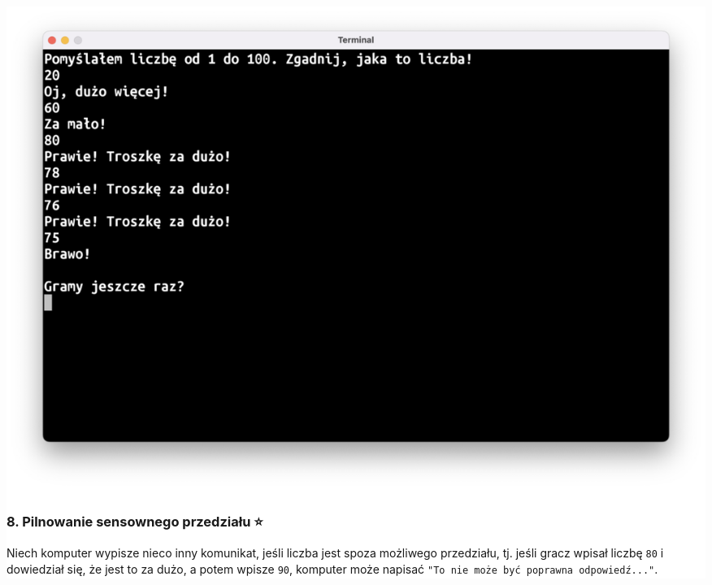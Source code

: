 ![](zgadula-v4.png)

### 8. Pilnowanie sensownego przedziału ⭐

Niech komputer wypisze nieco inny komunikat, jeśli liczba jest spoza możliwego przedziału, tj. jeśli gracz wpisał liczbę `80` i dowiedział się, że jest to za dużo, a potem wpisze `90`, komputer może napisać `"To nie może być poprawna odpowiedź..."`.
